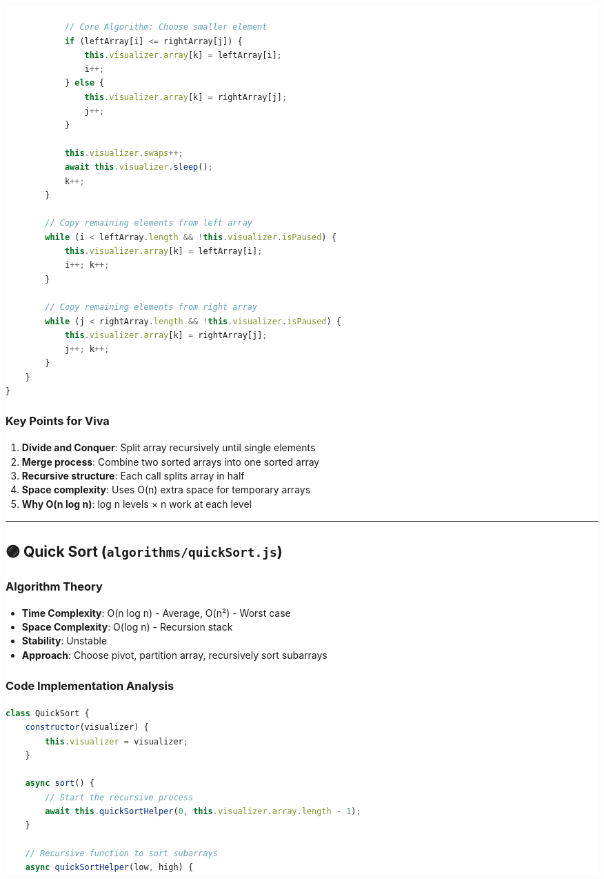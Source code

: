```javascript
            
            // Core Algorithm: Choose smaller element
            if (leftArray[i] <= rightArray[j]) {
                this.visualizer.array[k] = leftArray[i];
                i++;
            } else {
                this.visualizer.array[k] = rightArray[j];
                j++;
            }
            
            this.visualizer.swaps++;
            await this.visualizer.sleep();
            k++;
        }
        
        // Copy remaining elements from left array
        while (i < leftArray.length && !this.visualizer.isPaused) {
            this.visualizer.array[k] = leftArray[i];
            i++; k++;
        }
        
        // Copy remaining elements from right array
        while (j < rightArray.length && !this.visualizer.isPaused) {
            this.visualizer.array[k] = rightArray[j];
            j++; k++;
        }
    }
}
```

### **Key Points for Viva**
1. **Divide and Conquer**: Split array recursively until single elements
2. **Merge process**: Combine two sorted arrays into one sorted array
3. **Recursive structure**: Each call splits array in half
4. **Space complexity**: Uses O(n) extra space for temporary arrays
5. **Why O(n log n)**: log n levels × n work at each level

---

## 🟣 Quick Sort (`algorithms/quickSort.js`)

### **Algorithm Theory**
- **Time Complexity**: O(n log n) - Average, O(n²) - Worst case
- **Space Complexity**: O(log n) - Recursion stack
- **Stability**: Unstable
- **Approach**: Choose pivot, partition array, recursively sort subarrays

### **Code Implementation Analysis**

```javascript
class QuickSort {
    constructor(visualizer) {
        this.visualizer = visualizer;
    }

    async sort() {
        // Start the recursive process
        await this.quickSortHelper(0, this.visualizer.array.length - 1);
    }

    // Recursive function to sort subarrays
    async quickSortHelper(low, high) {
```